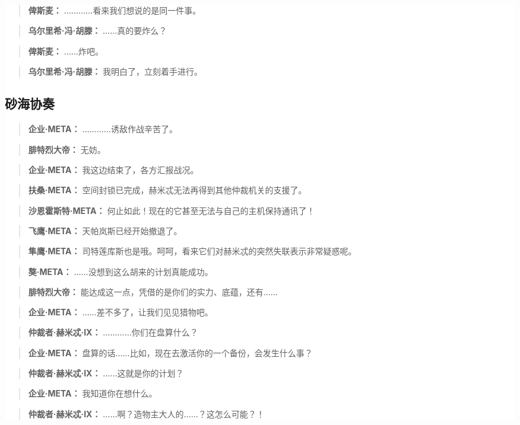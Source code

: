 > **俾斯麦：**
> …………看来我们想说的是同一件事。

> **乌尔里希·冯·胡滕：**
> ……真的要炸么？

> **俾斯麦：**
> ……炸吧。

> **乌尔里希·冯·胡滕：**
> 我明白了，立刻着手进行。

## 砂海协奏

> **企业·META：**
> …………诱敌作战辛苦了。

> **腓特烈大帝：**
> 无妨。

> **企业·META：**
> 我这边结束了，各方汇报战况。

> **扶桑·META：**
> 空间封锁已完成，赫米忒无法再得到其他仲裁机关的支援了。

> **沙恩霍斯特·META：**
> 何止如此！现在的它甚至无法与自己的主机保持通讯了！

> **飞鹰·META：**
> 天帕岚斯已经开始撤退了。

> **隼鹰·META：**
> 司特莲库斯也是哦。呵呵，看来它们对赫米忒的突然失联表示非常疑惑呢。

> **獒·META：**
> ……没想到这么胡来的计划真能成功。

> **腓特烈大帝：**
> 能达成这一点，凭借的是你们的实力、底蕴，还有……

> **企业·META：**
> ……差不多了，让我们见见猎物吧。

> **仲裁者·赫米忒·IX：**
> …………你们在盘算什么？

> **企业·META：**
> 盘算的话……比如，现在去激活你的一个备份，会发生什么事？

> **仲裁者·赫米忒·IX：**
> ……这就是你的计划？

> **企业·META：**
> 我知道你在想什么。

> **仲裁者·赫米忒·IX：**
> ……啊？造物主大人的……？这怎么可能？！
